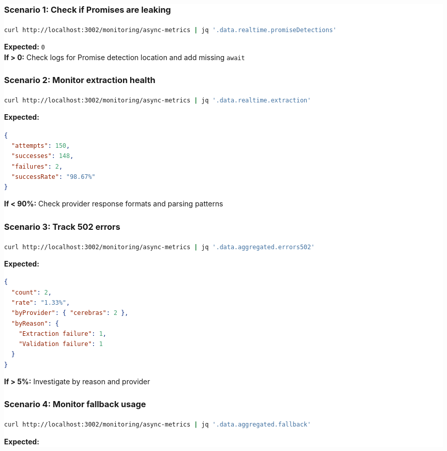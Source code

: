 ### Scenario 1: Check if Promises are leaking

```bash
curl http://localhost:3002/monitoring/async-metrics | jq '.data.realtime.promiseDetections'
```

**Expected:** `0`  
**If > 0:** Check logs for Promise detection location and add missing `await`

### Scenario 2: Monitor extraction health

```bash
curl http://localhost:3002/monitoring/async-metrics | jq '.data.realtime.extraction'
```

**Expected:**

```json
{
  "attempts": 150,
  "successes": 148,
  "failures": 2,
  "successRate": "98.67%"
}
```

**If < 90%:** Check provider response formats and parsing patterns

### Scenario 3: Track 502 errors

```bash
curl http://localhost:3002/monitoring/async-metrics | jq '.data.aggregated.errors502'
```

**Expected:**

```json
{
  "count": 2,
  "rate": "1.33%",
  "byProvider": { "cerebras": 2 },
  "byReason": {
    "Extraction failure": 1,
    "Validation failure": 1
  }
}
```

**If > 5%:** Investigate by reason and provider

### Scenario 4: Monitor fallback usage

```bash
curl http://localhost:3002/monitoring/async-metrics | jq '.data.aggregated.fallback'
```

**Expected:**
